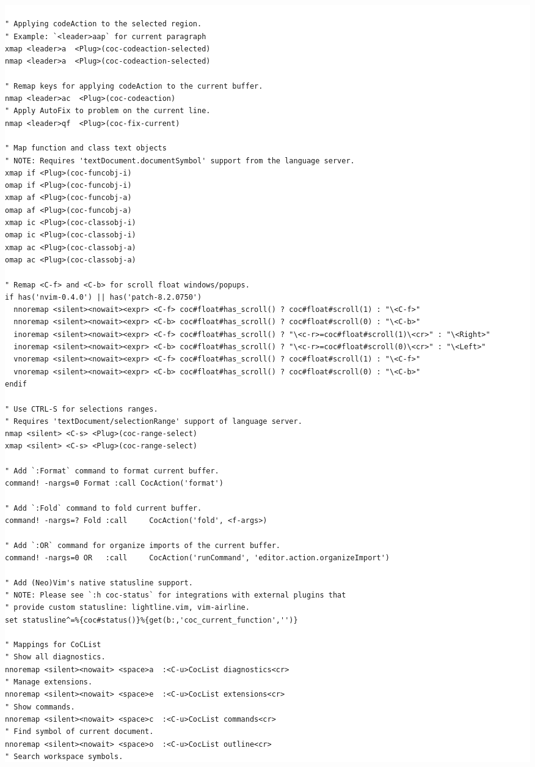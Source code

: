 ```vim

" Applying codeAction to the selected region.
" Example: `<leader>aap` for current paragraph
xmap <leader>a  <Plug>(coc-codeaction-selected)
nmap <leader>a  <Plug>(coc-codeaction-selected)

" Remap keys for applying codeAction to the current buffer.
nmap <leader>ac  <Plug>(coc-codeaction)
" Apply AutoFix to problem on the current line.
nmap <leader>qf  <Plug>(coc-fix-current)

" Map function and class text objects
" NOTE: Requires 'textDocument.documentSymbol' support from the language server.
xmap if <Plug>(coc-funcobj-i)
omap if <Plug>(coc-funcobj-i)
xmap af <Plug>(coc-funcobj-a)
omap af <Plug>(coc-funcobj-a)
xmap ic <Plug>(coc-classobj-i)
omap ic <Plug>(coc-classobj-i)
xmap ac <Plug>(coc-classobj-a)
omap ac <Plug>(coc-classobj-a)

" Remap <C-f> and <C-b> for scroll float windows/popups.
if has('nvim-0.4.0') || has('patch-8.2.0750')
  nnoremap <silent><nowait><expr> <C-f> coc#float#has_scroll() ? coc#float#scroll(1) : "\<C-f>"
  nnoremap <silent><nowait><expr> <C-b> coc#float#has_scroll() ? coc#float#scroll(0) : "\<C-b>"
  inoremap <silent><nowait><expr> <C-f> coc#float#has_scroll() ? "\<c-r>=coc#float#scroll(1)\<cr>" : "\<Right>"
  inoremap <silent><nowait><expr> <C-b> coc#float#has_scroll() ? "\<c-r>=coc#float#scroll(0)\<cr>" : "\<Left>"
  vnoremap <silent><nowait><expr> <C-f> coc#float#has_scroll() ? coc#float#scroll(1) : "\<C-f>"
  vnoremap <silent><nowait><expr> <C-b> coc#float#has_scroll() ? coc#float#scroll(0) : "\<C-b>"
endif

" Use CTRL-S for selections ranges.
" Requires 'textDocument/selectionRange' support of language server.
nmap <silent> <C-s> <Plug>(coc-range-select)
xmap <silent> <C-s> <Plug>(coc-range-select)

" Add `:Format` command to format current buffer.
command! -nargs=0 Format :call CocAction('format')

" Add `:Fold` command to fold current buffer.
command! -nargs=? Fold :call     CocAction('fold', <f-args>)

" Add `:OR` command for organize imports of the current buffer.
command! -nargs=0 OR   :call     CocAction('runCommand', 'editor.action.organizeImport')

" Add (Neo)Vim's native statusline support.
" NOTE: Please see `:h coc-status` for integrations with external plugins that
" provide custom statusline: lightline.vim, vim-airline.
set statusline^=%{coc#status()}%{get(b:,'coc_current_function','')}

" Mappings for CoCList
" Show all diagnostics.
nnoremap <silent><nowait> <space>a  :<C-u>CocList diagnostics<cr>
" Manage extensions.
nnoremap <silent><nowait> <space>e  :<C-u>CocList extensions<cr>
" Show commands.
nnoremap <silent><nowait> <space>c  :<C-u>CocList commands<cr>
" Find symbol of current document.
nnoremap <silent><nowait> <space>o  :<C-u>CocList outline<cr>
" Search workspace symbols.
```